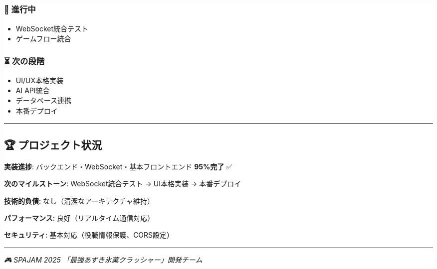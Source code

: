 ### 🔄 進行中
- WebSocket統合テスト
- ゲームフロー統合

### ⏳ 次の段階
- UI/UX本格実装
- AI API統合
- データベース連携
- 本番デプロイ

---

## 🏆 プロジェクト状況

**実装進捗**: バックエンド・WebSocket・基本フロントエンド **95%完了** ✅

**次のマイルストーン**: WebSocket統合テスト → UI本格実装 → 本番デプロイ

**技術的負債**: なし（清潔なアーキテクチャ維持）

**パフォーマンス**: 良好（リアルタイム通信対応）

**セキュリティ**: 基本対応（役職情報保護、CORS設定）

---

*🎮 SPAJAM 2025 「最強あずき氷菓クラッシャー」開発チーム*